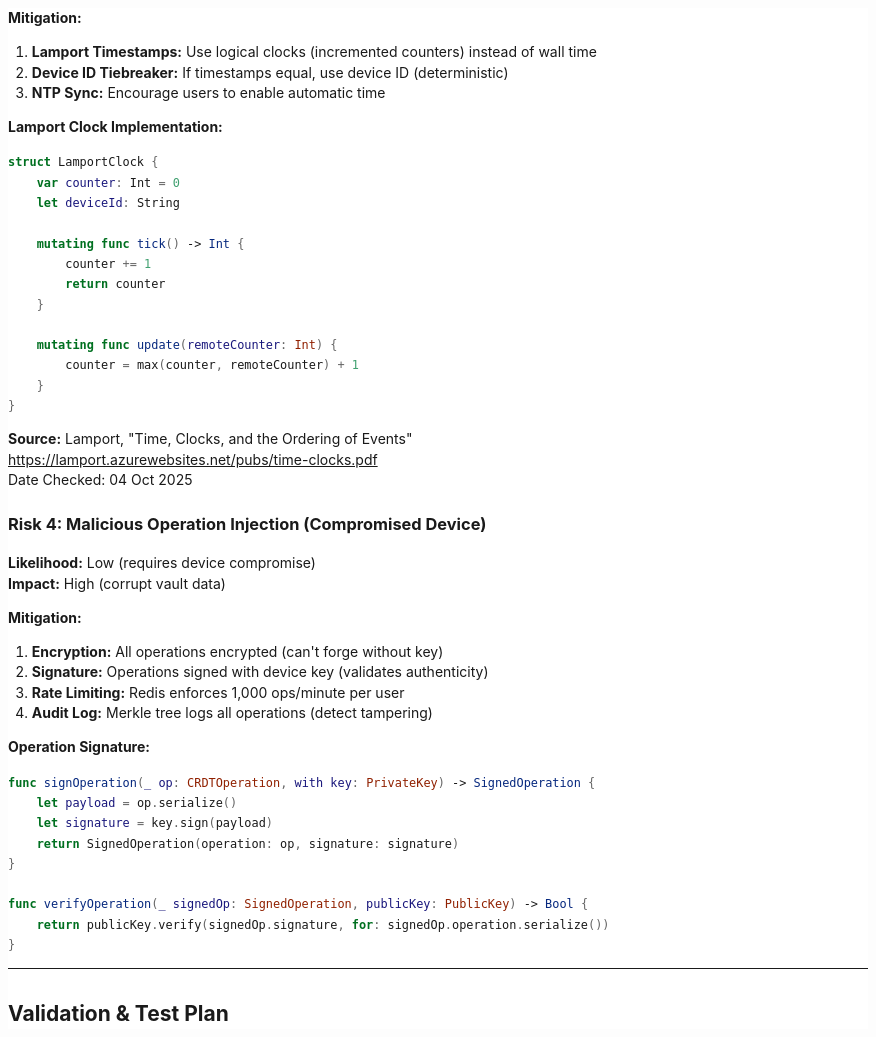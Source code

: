 **Mitigation:**
1. **Lamport Timestamps:** Use logical clocks (incremented counters) instead of wall time
2. **Device ID Tiebreaker:** If timestamps equal, use device ID (deterministic)
3. **NTP Sync:** Encourage users to enable automatic time

**Lamport Clock Implementation:**
```swift
struct LamportClock {
    var counter: Int = 0
    let deviceId: String
    
    mutating func tick() -> Int {
        counter += 1
        return counter
    }
    
    mutating func update(remoteCounter: Int) {
        counter = max(counter, remoteCounter) + 1
    }
}
```

**Source:** Lamport, "Time, Clocks, and the Ordering of Events"  
https://lamport.azurewebsites.net/pubs/time-clocks.pdf  
Date Checked: 04 Oct 2025

### Risk 4: Malicious Operation Injection (Compromised Device)
**Likelihood:** Low (requires device compromise)  
**Impact:** High (corrupt vault data)

**Mitigation:**
1. **Encryption:** All operations encrypted (can't forge without key)
2. **Signature:** Operations signed with device key (validates authenticity)
3. **Rate Limiting:** Redis enforces 1,000 ops/minute per user
4. **Audit Log:** Merkle tree logs all operations (detect tampering)

**Operation Signature:**
```swift
func signOperation(_ op: CRDTOperation, with key: PrivateKey) -> SignedOperation {
    let payload = op.serialize()
    let signature = key.sign(payload)
    return SignedOperation(operation: op, signature: signature)
}

func verifyOperation(_ signedOp: SignedOperation, publicKey: PublicKey) -> Bool {
    return publicKey.verify(signedOp.signature, for: signedOp.operation.serialize())
}
```

---

## Validation & Test Plan
